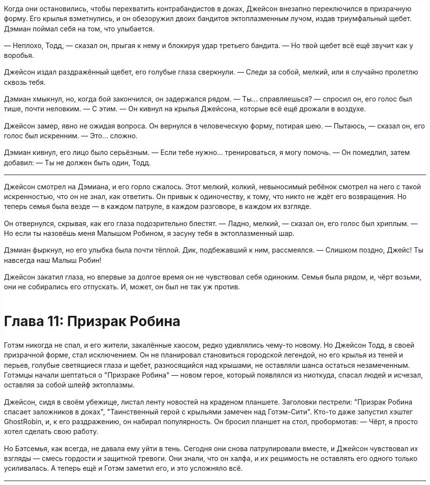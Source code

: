 Когда они остановились, чтобы перехватить контрабандистов в доках, Джейсон внезапно переключился в призрачную форму. Его крылья взметнулись, и он обезоружил двоих бандитов эктоплазменным лучом, издав триумфальный щебет. Дэмиан поймал себя на том, что улыбается.

— Неплохо, Тодд, — сказал он, прыгая к нему и блокируя удар третьего бандита. — Но твой щебет всё ещё звучит как у воробья.

Джейсон издал раздражённый щебет, его голубые глаза сверкнули. — Следи за собой, мелкий, или я случайно пролетлю сквозь тебя.

Дэмиан хмыкнул, но, когда бой закончился, он задержался рядом. — Ты… справляешься? — спросил он, его голос был тише, почти неловким. — С этим. — Он кивнул на крылья Джейсона, которые всё ещё дрожали в воздухе.

Джейсон замер, явно не ожидая вопроса. Он вернулся в человеческую форму, потирая шею. — Пытаюсь, — сказал он, его голос был искренним. — Это… сложно.

Дэмиан кивнул, его лицо было серьёзным. — Если тебе нужно… тренироваться, я могу помочь. — Он помедлил, затем добавил: — Ты не должен быть один, Тодд.

---

Джейсон смотрел на Дэмиана, и его горло сжалось. Этот мелкий, колкий, невыносимый ребёнок смотрел на него с такой искренностью, что он не знал, как ответить. Он привык к одиночеству, к тому, что никто не ждёт его возвращения. Но теперь семья была везде — в каждом патруле, в каждом разговоре, в каждом их взгляде.

Он отвернулся, скрывая, как его глаза подозрительно блестят. — Ладно, мелкий, — сказал он, его голос был хриплым. — Но если ты назовёшь меня Малышом Робином, я засуну тебя в эктоплазменный шар.

Дэмиан фыркнул, но его улыбка была почти тёплой. Дик, подбежавший к ним, рассмеялся. — Слишком поздно, Джейс! Ты навсегда наш Малыш Робин!

Джейсон закатил глаза, но впервые за долгое время он не чувствовал себя одиноким. Семья была рядом, и, чёрт возьми, они не собирались его отпускать. И, может, он был не так уж против.



# Глава 11: Призрак Робина

Готэм никогда не спал, и его жители, закалённые хаосом, редко удивлялись чему-то новому. Но Джейсон Тодд, в своей призрачной форме, стал исключением. Он не планировал становиться городской легендой, но его крылья из теней и перьев, голубые светящиеся глаза и щебет, разносящийся над крышами, не оставляли шанса остаться незамеченным. Готэмцы начали шептаться о "Призраке Робина" — новом герое, который появлялся из ниоткуда, спасал людей и исчезал, оставляя за собой шлейф эктоплазмы.

Джейсон, сидя в своём убежище, листал ленту новостей на краденом планшете. Заголовки пестрели: "Призрак Робина спасает заложников в доках", "Таинственный герой с крыльями замечен над Готэм-Сити". Кто-то даже запустил хэштег GhostRobin, и, к его раздражению, он набирал популярность. Он бросил планшет на стол, пробормотав: — Чёрт, я просто хотел сделать свою работу.

Но Бэтсемья, как всегда, не давала ему уйти в тень. Сегодня они снова патрулировали вместе, и Джейсон чувствовал их взгляды — смесь гордости и защитной тревоги. Они знали, что он халфа, и их решимость не оставлять его одного только усиливалась. А теперь ещё и Готэм заметил его, и это усложняло всё.

---
